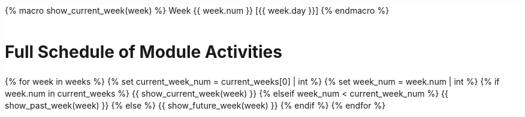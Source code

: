 
{% macro show_current_week(week) %}
<panel type="seamless" src="week{{ week.num }}/index.md" no-close>
<span slot="header" class="card-title week"> Week {{ week.num }} [{{ week.day }}]</span>
</panel>
{% endmacro %}



<include src="../common/header.md" />

<div class="website-content" id="main">

# Full Schedule of Module Activities

<panel src="overview/index.md" header="{{ icon_important }} **Info relevant to all weeks**"  minimized />
<panel src="../admin/tutorials.md#tutorialTimetable" header="**{{glyphicon_calendar}} Tutorial Timetable**" minimized />

<p/>

{% for week in weeks %}
{% set current_week_num = current_weeks[0] | int %}
{% set week_num = week.num | int %}
{% if week.num in current_weeks %} 
  {{ show_current_week(week) }}
{% elseif week_num < current_week_num %}
  {{ show_past_week(week) }}
{% else %}
  {{ show_future_week(week) }}
{% endif %}
{% endfor %}


</div>